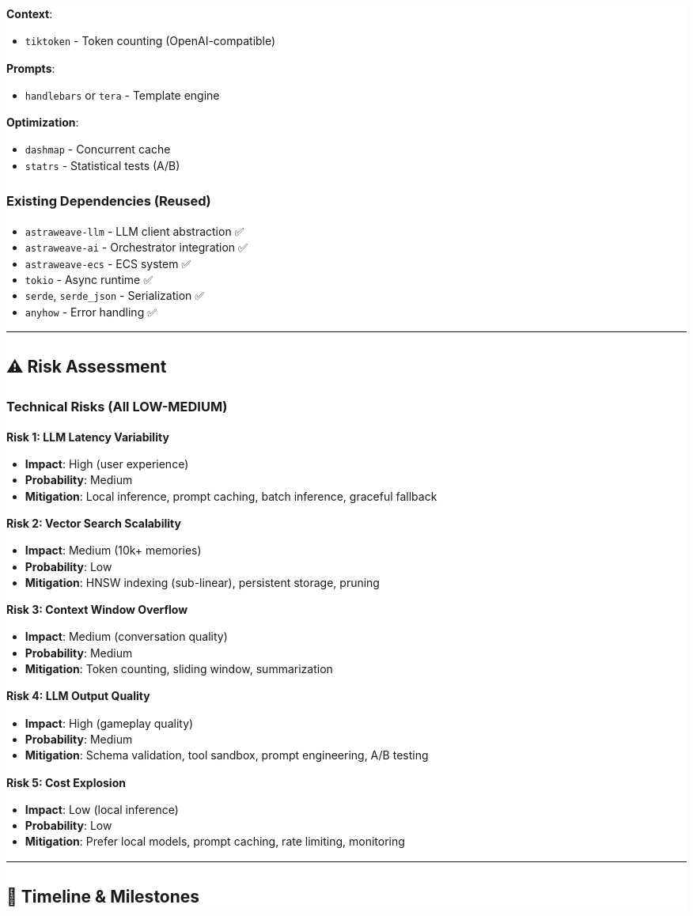 **Context**:
- `tiktoken` - Token counting (OpenAI-compatible)

**Prompts**:
- `handlebars` or `tera` - Template engine

**Optimization**:
- `dashmap` - Concurrent cache
- `statrs` - Statistical tests (A/B)

### Existing Dependencies (Reused)

- `astraweave-llm` - LLM client abstraction ✅
- `astraweave-ai` - Orchestrator integration ✅
- `astraweave-ecs` - ECS system ✅
- `tokio` - Async runtime ✅
- `serde`, `serde_json` - Serialization ✅
- `anyhow` - Error handling ✅

---

## ⚠️ Risk Assessment

### Technical Risks (All LOW-MEDIUM)

**Risk 1: LLM Latency Variability**
- **Impact**: High (user experience)
- **Probability**: Medium
- **Mitigation**: Local inference, prompt caching, batch inference, graceful fallback

**Risk 2: Vector Search Scalability**
- **Impact**: Medium (10k+ memories)
- **Probability**: Low
- **Mitigation**: HNSW indexing (sub-linear), persistent storage, pruning

**Risk 3: Context Window Overflow**
- **Impact**: Medium (conversation quality)
- **Probability**: Medium
- **Mitigation**: Token counting, sliding window, summarization

**Risk 4: LLM Output Quality**
- **Impact**: High (gameplay quality)
- **Probability**: Medium
- **Mitigation**: Schema validation, tool sandbox, prompt engineering, A/B testing

**Risk 5: Cost Explosion**
- **Impact**: Low (local inference)
- **Probability**: Low
- **Mitigation**: Prefer local models, prompt caching, rate limiting, monitoring

---

## 📅 Timeline & Milestones
